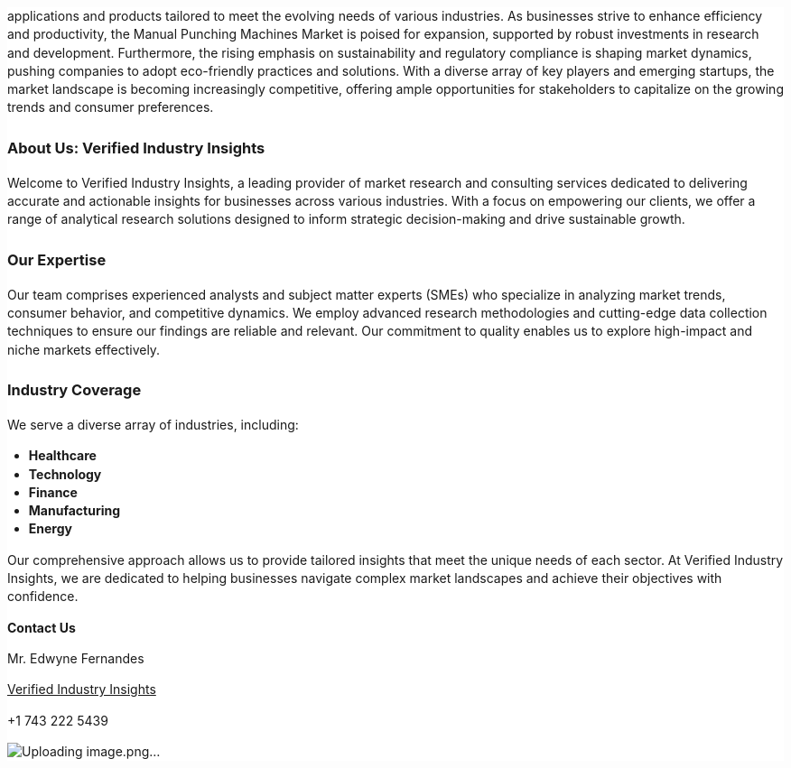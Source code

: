 applications and products tailored to meet the evolving needs of various industries. As businesses strive to enhance efficiency and productivity, the Manual Punching Machines Market is poised for expansion, supported by robust investments in research and development. Furthermore, the rising emphasis on sustainability and regulatory compliance is shaping market dynamics, pushing companies to adopt eco-friendly practices and solutions. With a diverse array of key players and emerging startups, the market landscape is becoming increasingly competitive, offering ample opportunities for stakeholders to capitalize on the growing trends and consumer preferences.</p><h3>About Us: Verified Industry Insights</h3><p>Welcome to Verified Industry Insights, a leading provider of market research and consulting services dedicated to delivering accurate and actionable insights for businesses across various industries. With a focus on empowering our clients, we offer a range of analytical research solutions designed to inform strategic decision-making and drive sustainable growth.</p><h3>Our Expertise</h3><p>Our team comprises experienced analysts and subject matter experts (SMEs) who specialize in analyzing market trends, consumer behavior, and competitive dynamics. We employ advanced research methodologies and cutting-edge data collection techniques to ensure our findings are reliable and relevant. Our commitment to quality enables us to explore high-impact and niche markets effectively.</p><h3>Industry Coverage</h3><p>We serve a diverse array of industries, including:</p><ul><li><strong>Healthcare</strong></li><li><strong>Technology</strong></li><li><strong>Finance</strong></li><li><strong>Manufacturing</strong></li><li><strong>Energy</strong></li></ul><p>Our comprehensive approach allows us to provide tailored insights that meet the unique needs of each sector. At Verified Industry Insights, we are dedicated to helping businesses navigate complex market landscapes and achieve their objectives with confidence.</p><p><strong>Contact Us</strong></p><p>Mr. Edwyne Fernandes</p><p><a href="https://www.verifiedindustryinsights.com/">Verified Industry Insights</a></p><p>+1 743 222 5439</p>
![Uploading image.png…]()
